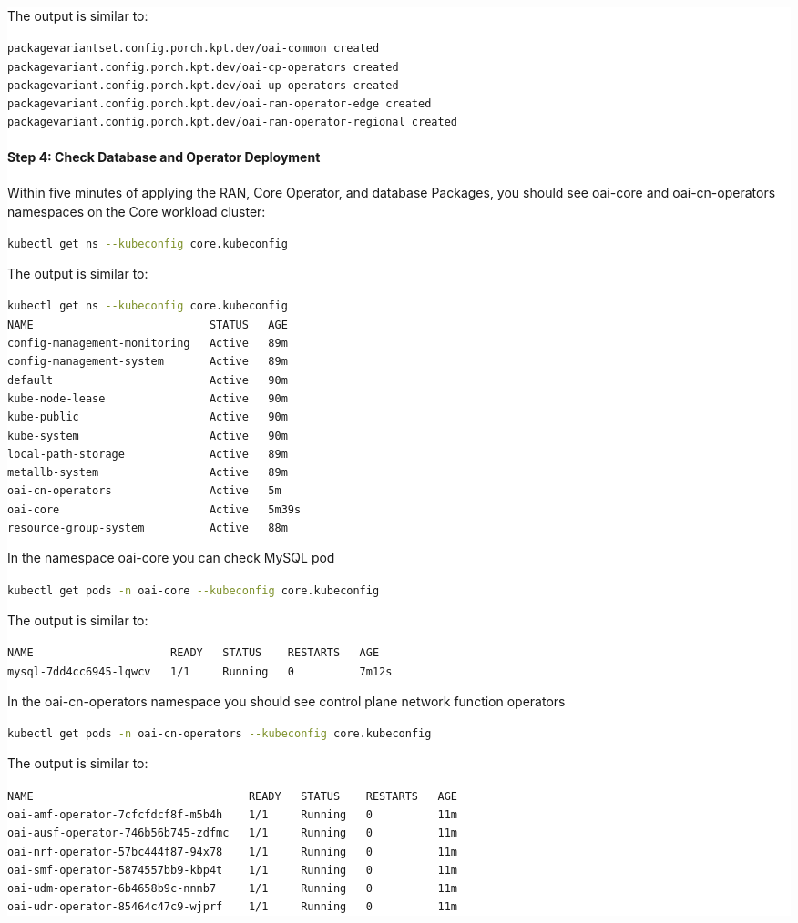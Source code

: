 The output is similar to:

```bash
packagevariantset.config.porch.kpt.dev/oai-common created
packagevariant.config.porch.kpt.dev/oai-cp-operators created
packagevariant.config.porch.kpt.dev/oai-up-operators created
packagevariant.config.porch.kpt.dev/oai-ran-operator-edge created
packagevariant.config.porch.kpt.dev/oai-ran-operator-regional created
```

#### **Step 4: Check Database and Operator Deployment**

Within five minutes of applying the RAN, Core Operator, and database Packages, you should see oai-core and oai-cn-operators namespaces on the Core workload cluster:

```bash
kubectl get ns --kubeconfig core.kubeconfig
```

The output is similar to:

```bash
kubectl get ns --kubeconfig core.kubeconfig
NAME                           STATUS   AGE
config-management-monitoring   Active   89m
config-management-system       Active   89m
default                        Active   90m
kube-node-lease                Active   90m
kube-public                    Active   90m
kube-system                    Active   90m
local-path-storage             Active   89m
metallb-system                 Active   89m
oai-cn-operators               Active   5m
oai-core                       Active   5m39s
resource-group-system          Active   88m
```

In the namespace oai-core you can check MySQL pod

```bash
kubectl get pods -n oai-core --kubeconfig core.kubeconfig
```

The output is similar to:

```bash
NAME                     READY   STATUS    RESTARTS   AGE
mysql-7dd4cc6945-lqwcv   1/1     Running   0          7m12s
```

In the oai-cn-operators namespace you should see control plane network function operators

```bash
kubectl get pods -n oai-cn-operators --kubeconfig core.kubeconfig
```

The output is similar to:

```bash
NAME                                 READY   STATUS    RESTARTS   AGE
oai-amf-operator-7cfcfdcf8f-m5b4h    1/1     Running   0          11m
oai-ausf-operator-746b56b745-zdfmc   1/1     Running   0          11m
oai-nrf-operator-57bc444f87-94x78    1/1     Running   0          11m
oai-smf-operator-5874557bb9-kbp4t    1/1     Running   0          11m
oai-udm-operator-6b4658b9c-nnnb7     1/1     Running   0          11m
oai-udr-operator-85464c47c9-wjprf    1/1     Running   0          11m
```

